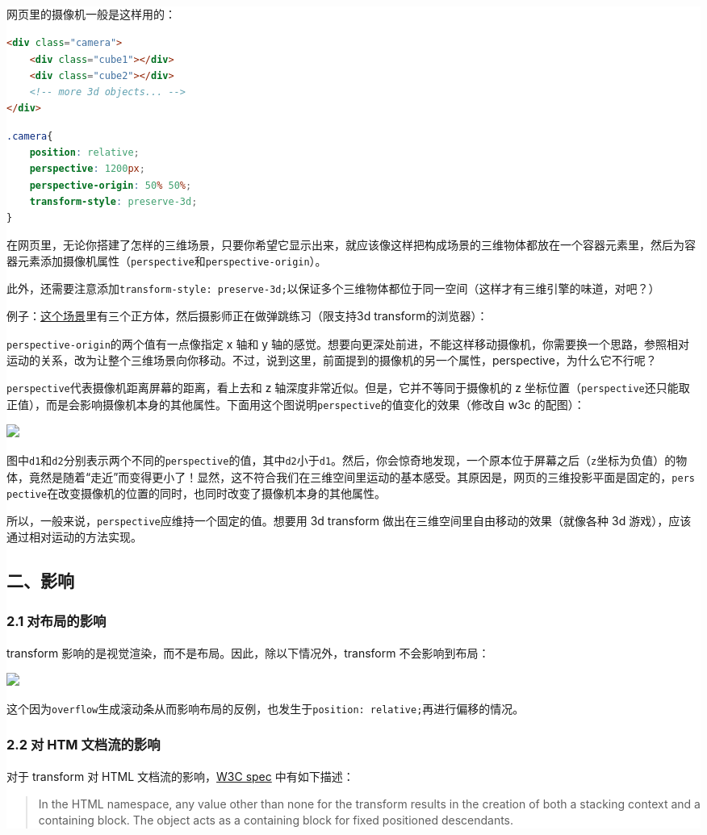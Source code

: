 网页里的摄像机一般是这样用的：

```html
<div class="camera">
    <div class="cube1"></div>
    <div class="cube2"></div>
    <!-- more 3d objects... -->
</div>
```

```css
.camera{
    position: relative;
    perspective: 1200px;
    perspective-origin: 50% 50%;
    transform-style: preserve-3d;
}
```

在网页里，无论你搭建了怎样的三维场景，只要你希望它显示出来，就应该像这样把构成场景的三维物体都放在一个容器元素里，然后为容器元素添加摄像机属性（`perspective`和`perspective-origin`）。

此外，还需要注意添加`transform-style: preserve-3d;`以保证多个三维物体都位于同一空间（这样才有三维引擎的味道，对吧？）

例子：[这个场景](http://runjs.cn/detail/daqoq5tf)里有三个正方体，然后摄影师正在做弹跳练习（限支持3d transform的浏览器）：

`perspective-origin`的两个值有一点像指定 x 轴和 y 轴的感觉。想要向更深处前进，不能这样移动摄像机，你需要换一个思路，参照相对运动的关系，改为让整个三维场景向你移动。不过，说到这里，前面提到的摄像机的另一个属性，perspective，为什么它不行呢？

`perspective`代表摄像机距离屏幕的距离，看上去和 z 轴深度非常近似。但是，它并不等同于摄像机的 z 坐标位置（`perspective`还只能取正值），而是会影响摄像机本身的其他属性。下面用这个图说明`perspective`的值变化的效果（修改自 w3c 的配图）：

![](http://cnd.qiniu.lin07ux.cn/markdown/1466696033006.png)

图中`d1`和`d2`分别表示两个不同的`perspective`的值，其中`d2`小于`d1`。然后，你会惊奇地发现，一个原本位于屏幕之后（`z`坐标为负值）的物体，竟然是随着“走近”而变得更小了！显然，这不符合我们在三维空间里运动的基本感受。其原因是，网页的三维投影平面是固定的，`perspective`在改变摄像机的位置的同时，也同时改变了摄像机本身的其他属性。

所以，一般来说，`perspective`应维持一个固定的值。想要用 3d transform 做出在三维空间里自由移动的效果（就像各种 3d 游戏），应该通过相对运动的方法实现。

## 二、影响

### 2.1 对布局的影响

transform 影响的是视觉渲染，而不是布局。因此，除以下情况外，transform 不会影响到布局：

![](http://cnd.qiniu.lin07ux.cn/markdown/1466696154612.png)

这个因为`overflow`生成滚动条从而影响布局的反例，也发生于`position: relative;`再进行偏移的情况。

### 2.2  对 HTM 文档流的影响

对于 transform 对 HTML 文档流的影响，[W3C spec](http://www.w3.org/TR/css3-2d-transforms/#transform-rendering) 中有如下描述：

> In the HTML namespace, any value other than none for the transform results in the creation of both a stacking context and a containing block. The object acts as a containing block for fixed positioned descendants.
